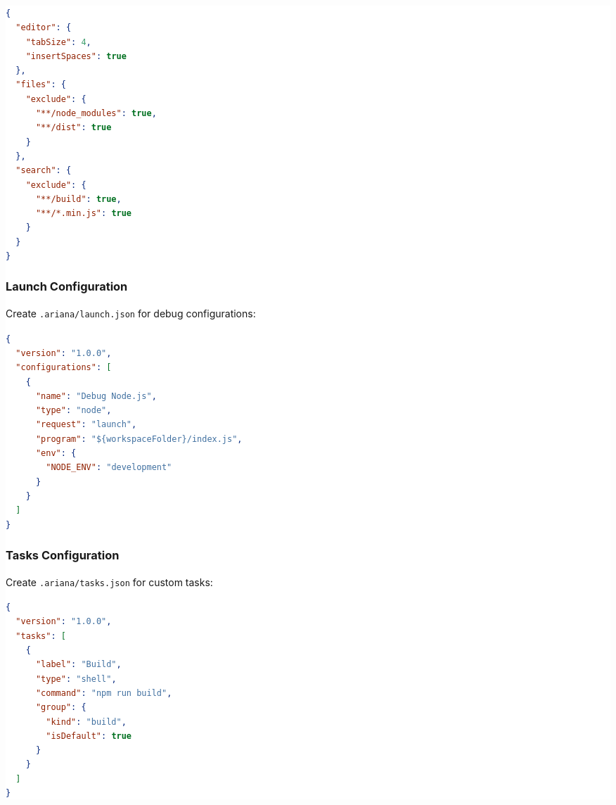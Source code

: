 ```json
{
  "editor": {
    "tabSize": 4,
    "insertSpaces": true
  },
  "files": {
    "exclude": {
      "**/node_modules": true,
      "**/dist": true
    }
  },
  "search": {
    "exclude": {
      "**/build": true,
      "**/*.min.js": true
    }
  }
}
```

### Launch Configuration

Create `.ariana/launch.json` for debug configurations:

```json
{
  "version": "1.0.0",
  "configurations": [
    {
      "name": "Debug Node.js",
      "type": "node",
      "request": "launch",
      "program": "${workspaceFolder}/index.js",
      "env": {
        "NODE_ENV": "development"
      }
    }
  ]
}
```

### Tasks Configuration

Create `.ariana/tasks.json` for custom tasks:

```json
{
  "version": "1.0.0",
  "tasks": [
    {
      "label": "Build",
      "type": "shell",
      "command": "npm run build",
      "group": {
        "kind": "build",
        "isDefault": true
      }
    }
  ]
}
```
